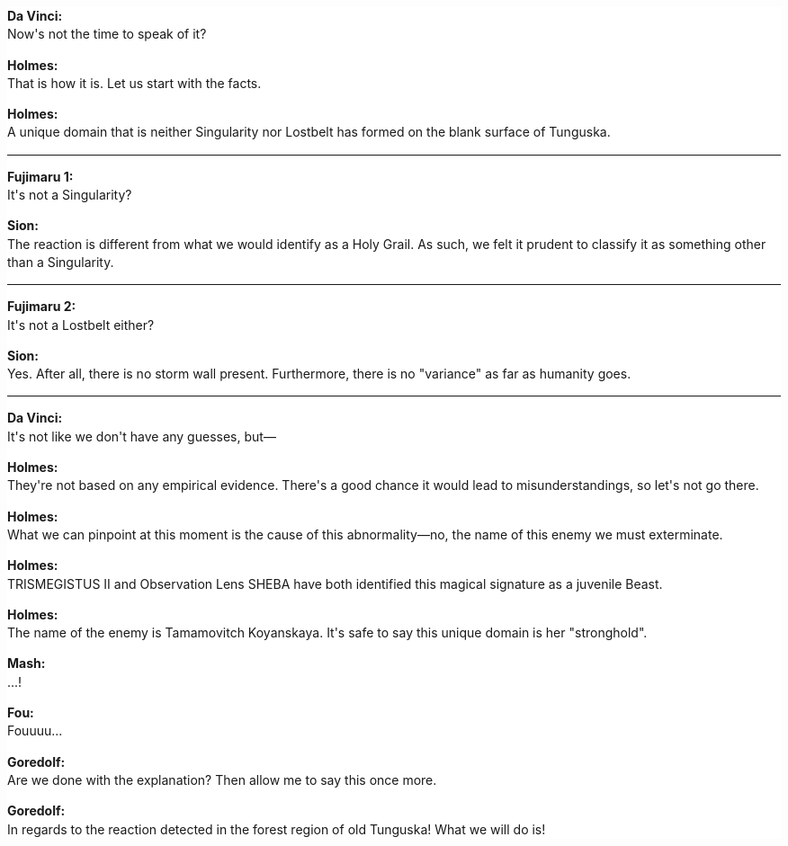 **Da Vinci:**   
Now's not the time to speak of it?  
  
**Holmes:**   
That is how it is. Let us start with the facts.  
  
**Holmes:**   
A unique domain that is neither Singularity nor Lostbelt has formed on the blank surface of Tunguska.  
  
---  
  
**Fujimaru 1:**   
It's not a Singularity?  
  
**Sion:**   
The reaction is different from what we would identify as a Holy Grail. As such, we felt it prudent to classify it as something other than a Singularity.  
  
---  
  
**Fujimaru 2:**   
It's not a Lostbelt either?  
  
**Sion:**   
Yes. After all, there is no storm wall present. Furthermore, there is no "variance" as far as humanity goes.  
  
---  
  
**Da Vinci:**   
It's not like we don't have any guesses, but—  
  
**Holmes:**   
They're not based on any empirical evidence. There's a good chance it would lead to misunderstandings, so let's not go there.  
  
**Holmes:**   
What we can pinpoint at this moment is the cause of this abnormality—no, the name of this enemy we must exterminate.  
  
**Holmes:**   
TRISMEGISTUS II and Observation Lens SHEBA have both identified this magical signature as a juvenile Beast.  
  
**Holmes:**   
The name of the enemy is Tamamovitch Koyanskaya. It's safe to say this unique domain is her "stronghold".  
  
**Mash:**   
...!  
  
**Fou:**   
Fouuuu...  
  
**Goredolf:**   
Are we done with the explanation? Then allow me to say this once more.  
  
**Goredolf:**   
In regards to the reaction detected in the forest region of old Tunguska! What we will do is!  
  